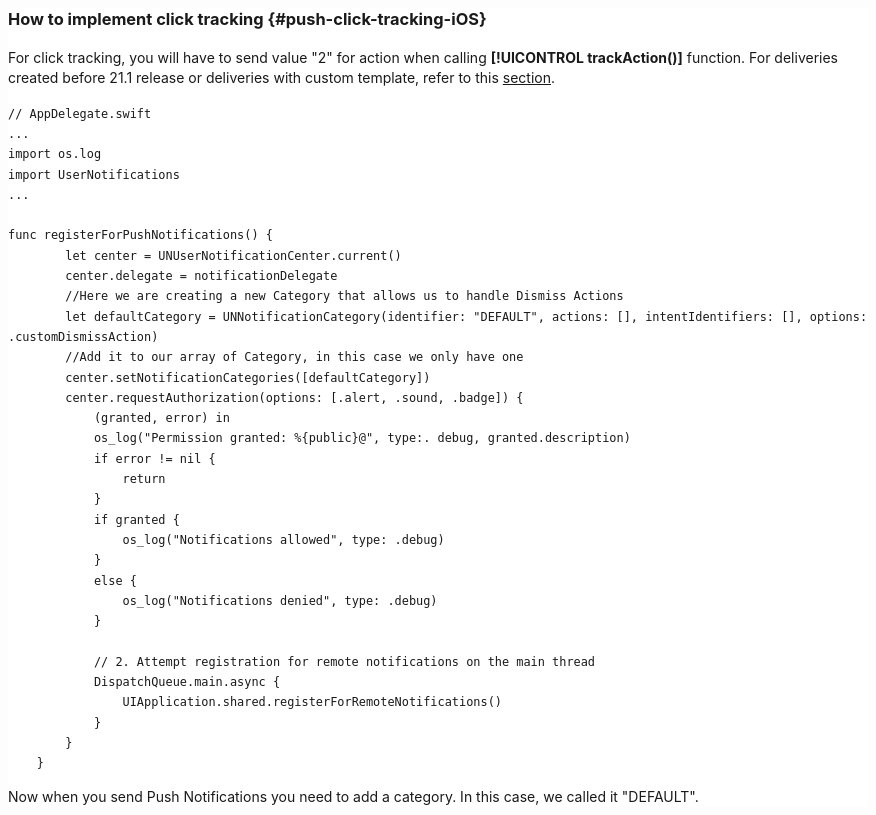 ### How to implement click tracking {#push-click-tracking-iOS}

For click tracking, you will have to send value "2" for action when calling **[!UICONTROL trackAction()]** function.
For deliveries created before 21.1 release or deliveries with custom template, refer to this [section](../../administration/using/push-tracking.md#about-push-tracking).

```
// AppDelegate.swift
...
import os.log
import UserNotifications
...
  
func registerForPushNotifications() {
        let center = UNUserNotificationCenter.current()
        center.delegate = notificationDelegate
        //Here we are creating a new Category that allows us to handle Dismiss Actions
        let defaultCategory = UNNotificationCategory(identifier: "DEFAULT", actions: [], intentIdentifiers: [], options: .customDismissAction)
        //Add it to our array of Category, in this case we only have one
        center.setNotificationCategories([defaultCategory])
        center.requestAuthorization(options: [.alert, .sound, .badge]) {
            (granted, error) in
            os_log("Permission granted: %{public}@", type:. debug, granted.description)
            if error != nil {
                return
            }
            if granted {
                os_log("Notifications allowed", type: .debug)
            }
            else {
                os_log("Notifications denied", type: .debug)
            }
  
            // 2. Attempt registration for remote notifications on the main thread
            DispatchQueue.main.async {
                UIApplication.shared.registerForRemoteNotifications()
            }
        }
    }
```

Now when you send Push Notifications you need to add a category. In this case, we called it "DEFAULT".
